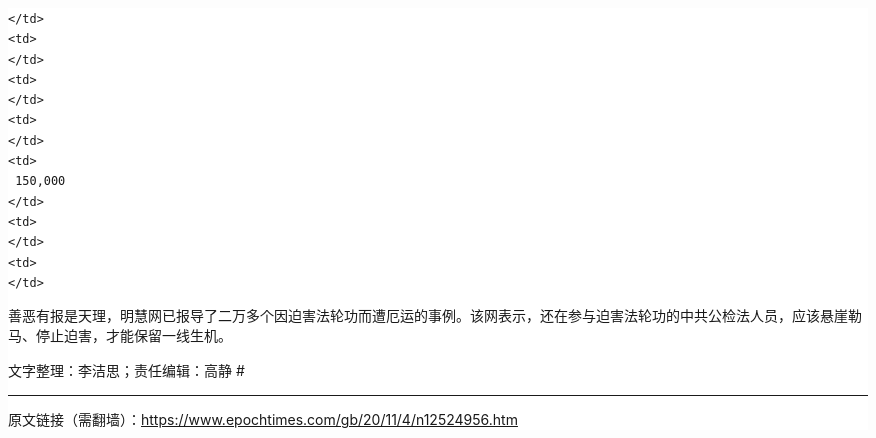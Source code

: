     </td>
    <td>
    </td>
    <td>
    </td>
    <td>
    </td>
    <td>
     150,000
    </td>
    <td>
    </td>
    <td>
    </td>
   </tr>
  </tbody>
 </table>
 <p>
  善恶有报是天理，明慧网已报导了二万多个因迫害法轮功而遭厄运的事例。该网表示，还在参与迫害法轮功的中共公检法人员，应该悬崖勒马、停止迫害，才能保留一线生机。
 </p>
 <p>
  文字整理：李洁思；责任编辑：高静 #
 </p>
 
 <div id="below_article_ad">
 </div>
</div>


---

原文链接（需翻墙）：https://www.epochtimes.com/gb/20/11/4/n12524956.htm